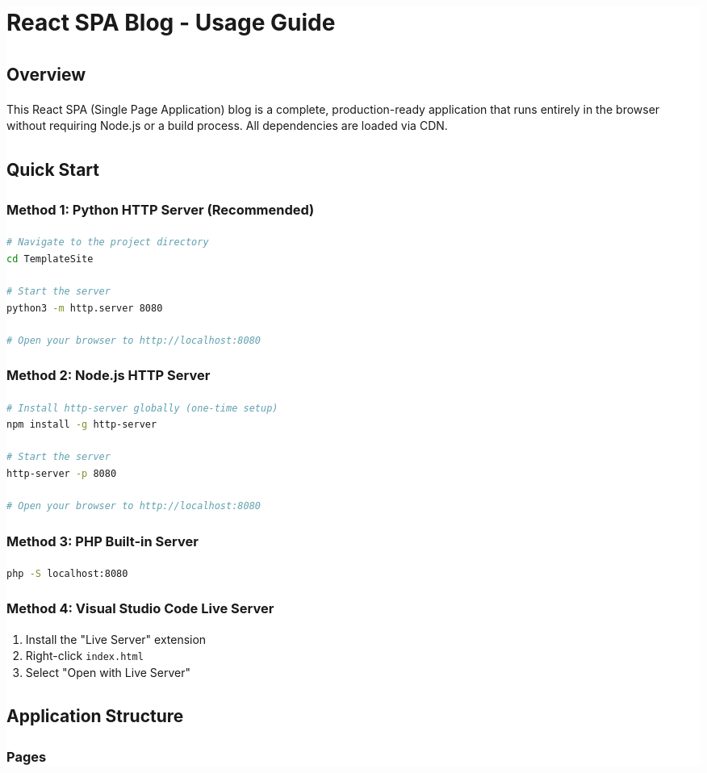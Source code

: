 # React SPA Blog - Usage Guide

## Overview

This React SPA (Single Page Application) blog is a complete, production-ready application that runs entirely in the browser without requiring Node.js or a build process. All dependencies are loaded via CDN.

## Quick Start

### Method 1: Python HTTP Server (Recommended)

```bash
# Navigate to the project directory
cd TemplateSite

# Start the server
python3 -m http.server 8080

# Open your browser to http://localhost:8080
```

### Method 2: Node.js HTTP Server

```bash
# Install http-server globally (one-time setup)
npm install -g http-server

# Start the server
http-server -p 8080

# Open your browser to http://localhost:8080
```

### Method 3: PHP Built-in Server

```bash
php -S localhost:8080
```

### Method 4: Visual Studio Code Live Server

1. Install the "Live Server" extension
2. Right-click `index.html`
3. Select "Open with Live Server"

## Application Structure

### Pages
